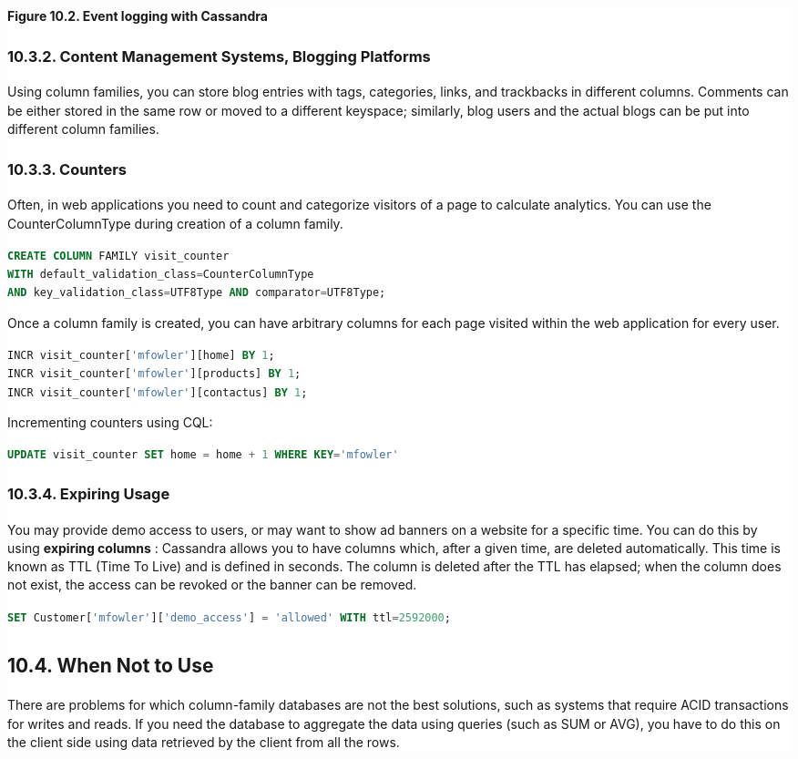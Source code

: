 **Figure 10.2. Event logging with Cassandra**

### **10.3.2. Content Management Systems, Blogging Platforms**

Using column families, you can store blog entries with tags, categories, links, and trackbacks in
different columns. Comments can be either stored in the same row or moved to a different keyspace;
similarly, blog users and the actual blogs can be put into different column families.

### **10.3.3. Counters**

Often, in web applications you need to count and categorize visitors of a page to calculate analytics.
You can use the CounterColumnType during creation of a column family.

```sql
CREATE COLUMN FAMILY visit_counter
WITH default_validation_class=CounterColumnType
AND key_validation_class=UTF8Type AND comparator=UTF8Type;
```

Once a column family is created, you can have arbitrary columns for each page visited within the
web application for every user.

```sql
INCR visit_counter['mfowler'][home] BY 1;
INCR visit_counter['mfowler'][products] BY 1;
INCR visit_counter['mfowler'][contactus] BY 1;
```

Incrementing counters using CQL:
```sql
UPDATE visit_counter SET home = home + 1 WHERE KEY='mfowler'
```

### **10.3.4. Expiring Usage**

You may provide demo access to users, or may want to show ad banners on a website for a specific
time. You can do this by using **expiring columns** : Cassandra allows you to have columns which, after
a given time, are deleted automatically. This time is known as TTL (Time To Live) and is defined in
seconds. The column is deleted after the TTL has elapsed; when the column does not exist, the access
can be revoked or the banner can be removed.

```sql
SET Customer['mfowler']['demo_access'] = 'allowed' WITH ttl=2592000;
```

## 10.4. When Not to Use

There are problems for which column-family databases are not the best solutions, such as systems that
require ACID transactions for writes and reads. If you need the database to aggregate the data using
queries (such as SUM or AVG), you have to do this on the client side using data retrieved by the client
from all the rows.
